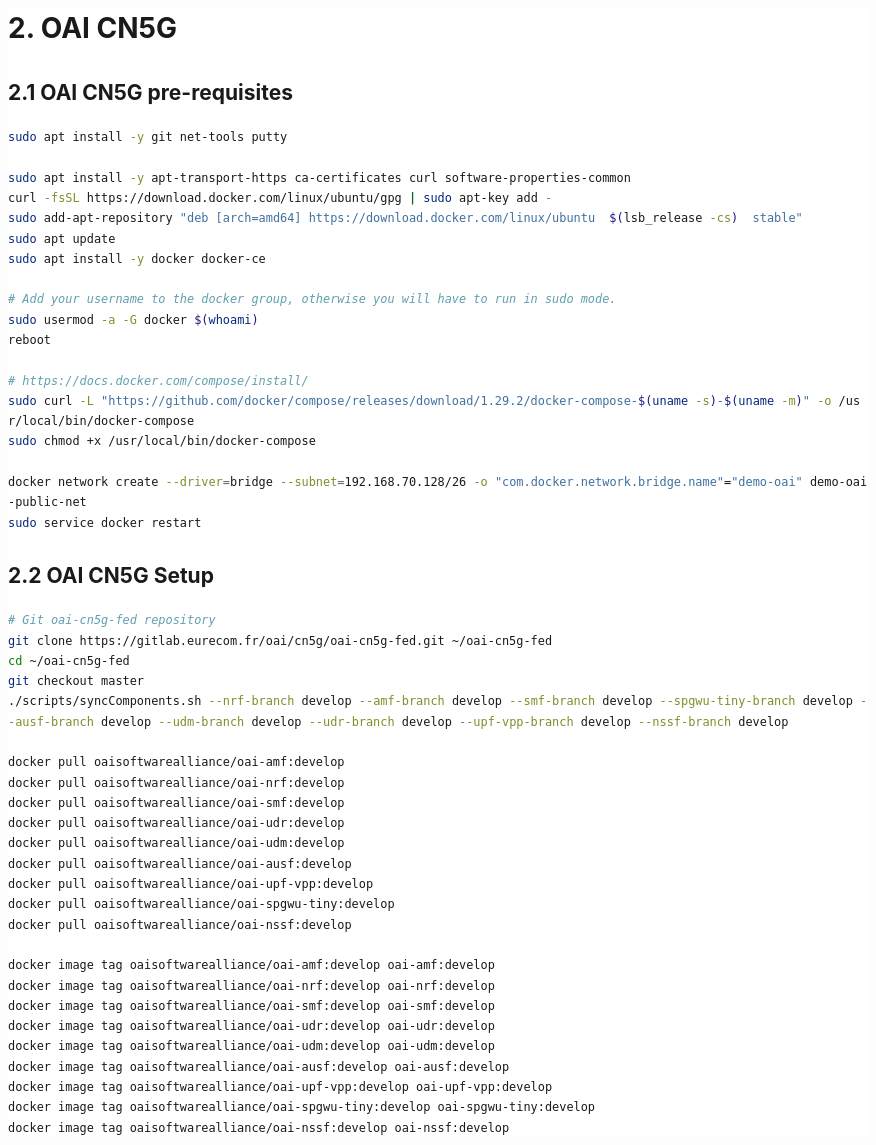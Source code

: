 
# 2. OAI CN5G

## 2.1 OAI CN5G pre-requisites

```bash
sudo apt install -y git net-tools putty

sudo apt install -y apt-transport-https ca-certificates curl software-properties-common
curl -fsSL https://download.docker.com/linux/ubuntu/gpg | sudo apt-key add -
sudo add-apt-repository "deb [arch=amd64] https://download.docker.com/linux/ubuntu  $(lsb_release -cs)  stable"
sudo apt update
sudo apt install -y docker docker-ce

# Add your username to the docker group, otherwise you will have to run in sudo mode.
sudo usermod -a -G docker $(whoami)
reboot

# https://docs.docker.com/compose/install/
sudo curl -L "https://github.com/docker/compose/releases/download/1.29.2/docker-compose-$(uname -s)-$(uname -m)" -o /usr/local/bin/docker-compose
sudo chmod +x /usr/local/bin/docker-compose

docker network create --driver=bridge --subnet=192.168.70.128/26 -o "com.docker.network.bridge.name"="demo-oai" demo-oai-public-net
sudo service docker restart

```

## 2.2 OAI CN5G Setup

```bash
# Git oai-cn5g-fed repository
git clone https://gitlab.eurecom.fr/oai/cn5g/oai-cn5g-fed.git ~/oai-cn5g-fed
cd ~/oai-cn5g-fed
git checkout master
./scripts/syncComponents.sh --nrf-branch develop --amf-branch develop --smf-branch develop --spgwu-tiny-branch develop --ausf-branch develop --udm-branch develop --udr-branch develop --upf-vpp-branch develop --nssf-branch develop

docker pull oaisoftwarealliance/oai-amf:develop
docker pull oaisoftwarealliance/oai-nrf:develop
docker pull oaisoftwarealliance/oai-smf:develop
docker pull oaisoftwarealliance/oai-udr:develop
docker pull oaisoftwarealliance/oai-udm:develop
docker pull oaisoftwarealliance/oai-ausf:develop
docker pull oaisoftwarealliance/oai-upf-vpp:develop
docker pull oaisoftwarealliance/oai-spgwu-tiny:develop
docker pull oaisoftwarealliance/oai-nssf:develop

docker image tag oaisoftwarealliance/oai-amf:develop oai-amf:develop
docker image tag oaisoftwarealliance/oai-nrf:develop oai-nrf:develop
docker image tag oaisoftwarealliance/oai-smf:develop oai-smf:develop
docker image tag oaisoftwarealliance/oai-udr:develop oai-udr:develop
docker image tag oaisoftwarealliance/oai-udm:develop oai-udm:develop
docker image tag oaisoftwarealliance/oai-ausf:develop oai-ausf:develop
docker image tag oaisoftwarealliance/oai-upf-vpp:develop oai-upf-vpp:develop
docker image tag oaisoftwarealliance/oai-spgwu-tiny:develop oai-spgwu-tiny:develop
docker image tag oaisoftwarealliance/oai-nssf:develop oai-nssf:develop
```
